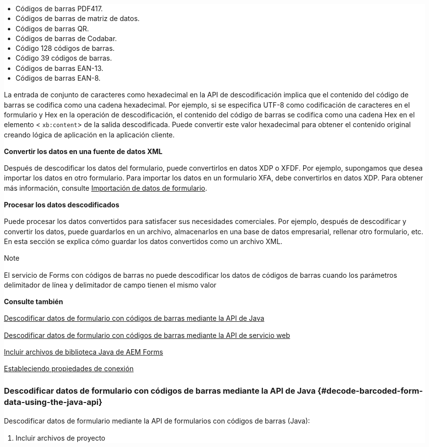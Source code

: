 * Códigos de barras PDF417.
* Códigos de barras de matriz de datos.
* Códigos de barras QR.
* Códigos de barras de Codabar.
* Código 128 códigos de barras.
* Código 39 códigos de barras.
* Códigos de barras EAN-13.
* Códigos de barras EAN-8.

La entrada de conjunto de caracteres como hexadecimal en la API de descodificación implica que el contenido del código de barras se codifica como una cadena hexadecimal. Por ejemplo, si se especifica UTF-8 como codificación de caracteres en el formulario y Hex en la operación de descodificación, el contenido del código de barras se codifica como una cadena Hex en el elemento &lt; `xb:content`> de la salida descodificada. Puede convertir este valor hexadecimal para obtener el contenido original creando lógica de aplicación en la aplicación cliente.

**Convertir los datos en una fuente de datos XML**

Después de descodificar los datos del formulario, puede convertirlos en datos XDP o XFDF. Por ejemplo, supongamos que desea importar los datos en otro formulario. Para importar los datos en un formulario XFA, debe convertirlos en datos XDP. Para obtener más información, consulte [Importación de datos de formulario](/help/forms/developing/importing-exporting-data.md#importing-form-data).

**Procesar los datos descodificados**

Puede procesar los datos convertidos para satisfacer sus necesidades comerciales. Por ejemplo, después de descodificar y convertir los datos, puede guardarlos en un archivo, almacenarlos en una base de datos empresarial, rellenar otro formulario, etc. En esta sección se explica cómo guardar los datos convertidos como un archivo XML.

>[!NOTE]
>
>El servicio de Forms con códigos de barras no puede descodificar los datos de códigos de barras cuando los parámetros delimitador de línea y delimitador de campo tienen el mismo valor

**Consulte también**

[Descodificar datos de formulario con códigos de barras mediante la API de Java](barcoded-forms.md#decode-barcoded-form-data-using-the-java-api)

[Descodificar datos de formulario con códigos de barras mediante la API de servicio web](barcoded-forms.md#decode-barcoded-form-data-using-the-web-service-api)

[Incluir archivos de biblioteca Java de AEM Forms](/help/forms/developing/invoking-aem-forms-using-java.md#including-aem-forms-java-library-files)

[Estableciendo propiedades de conexión](/help/forms/developing/invoking-aem-forms-using-java.md#setting-connection-properties)

### Descodificar datos de formulario con códigos de barras mediante la API de Java {#decode-barcoded-form-data-using-the-java-api}

Descodificar datos de formulario mediante la API de formularios con códigos de barras (Java):

1. Incluir archivos de proyecto
